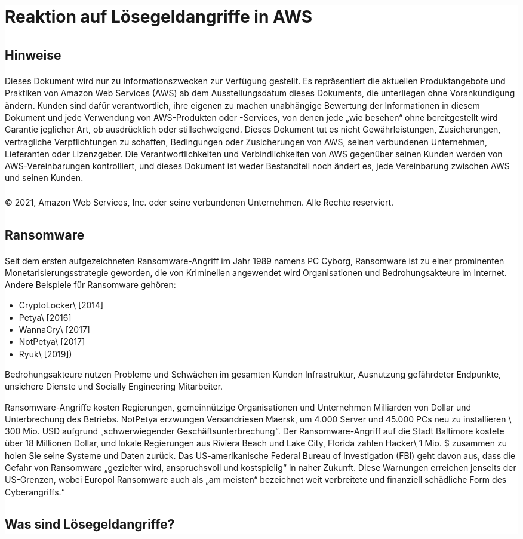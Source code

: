 # Reaktion auf Lösegeldangriffe in AWS

## Hinweise

Dieses Dokument wird nur zu Informationszwecken zur Verfügung gestellt. Es repräsentiert
die aktuellen Produktangebote und Praktiken von Amazon Web Services
(AWS) ab dem Ausstellungsdatum dieses Dokuments, die unterliegen
ohne Vorankündigung ändern. Kunden sind dafür verantwortlich, ihre eigenen zu machen
unabhängige Bewertung der Informationen in diesem Dokument und jede Verwendung
von AWS-Produkten oder -Services, von denen jede „wie besehen“ ohne bereitgestellt wird
Garantie jeglicher Art, ob ausdrücklich oder stillschweigend. Dieses Dokument tut es nicht
Gewährleistungen, Zusicherungen, vertragliche Verpflichtungen zu schaffen,
Bedingungen oder Zusicherungen von AWS, seinen verbundenen Unternehmen, Lieferanten oder
Lizenzgeber. Die Verantwortlichkeiten und Verbindlichkeiten von AWS gegenüber seinen Kunden
werden von AWS-Vereinbarungen kontrolliert, und dieses Dokument ist weder Bestandteil noch
ändert es, jede Vereinbarung zwischen AWS und seinen Kunden. \
\
© 2021, Amazon Web Services, Inc. oder seine verbundenen Unternehmen. Alle Rechte
reserviert.

## Ransomware

Seit dem ersten aufgezeichneten Ransomware-Angriff im Jahr 1989 namens PC Cyborg,
Ransomware ist zu einer prominenten Monetarisierungsstrategie geworden, die von Kriminellen angewendet wird
Organisationen und Bedrohungsakteure im Internet. Andere Beispiele für
Ransomware gehören:

- CryptoLocker\ [2014\]
- Petya\ [2016\]
- WannaCry\ [2017\]
- NotPetya\ [2017\]
- Ryuk\ [2019\])

Bedrohungsakteure nutzen Probleme und Schwächen im gesamten Kunden
Infrastruktur, Ausnutzung gefährdeter Endpunkte, unsichere Dienste und
Socially Engineering Mitarbeiter.

Ransomware-Angriffe kosten Regierungen, gemeinnützige Organisationen und Unternehmen
Milliarden von Dollar und Unterbrechung des Betriebs. NotPetya erzwungen
Versandriesen Maersk, um 4.000 Server und 45.000 PCs neu zu installieren
\ 300 Mio. USD aufgrund „schwerwiegender Geschäftsunterbrechung“. Der Ransomware-Angriff auf
die Stadt Baltimore kostete über 18 Millionen Dollar, und lokale Regierungen aus
Riviera Beach und Lake City, Florida zahlen Hacker\ 1 Mio. $ zusammen zu
holen Sie seine Systeme und Daten zurück. Das US-amerikanische Federal Bureau of Investigation
(FBI) geht davon aus, dass die Gefahr von Ransomware „gezielter wird,
anspruchsvoll und kostspielig“ in naher Zukunft. Diese Warnungen erreichen
jenseits der US-Grenzen, wobei Europol Ransomware auch als „am meisten“ bezeichnet
weit verbreitete und finanziell schädliche Form des Cyberangriffs.“

## Was sind Lösegeldangriffe?
